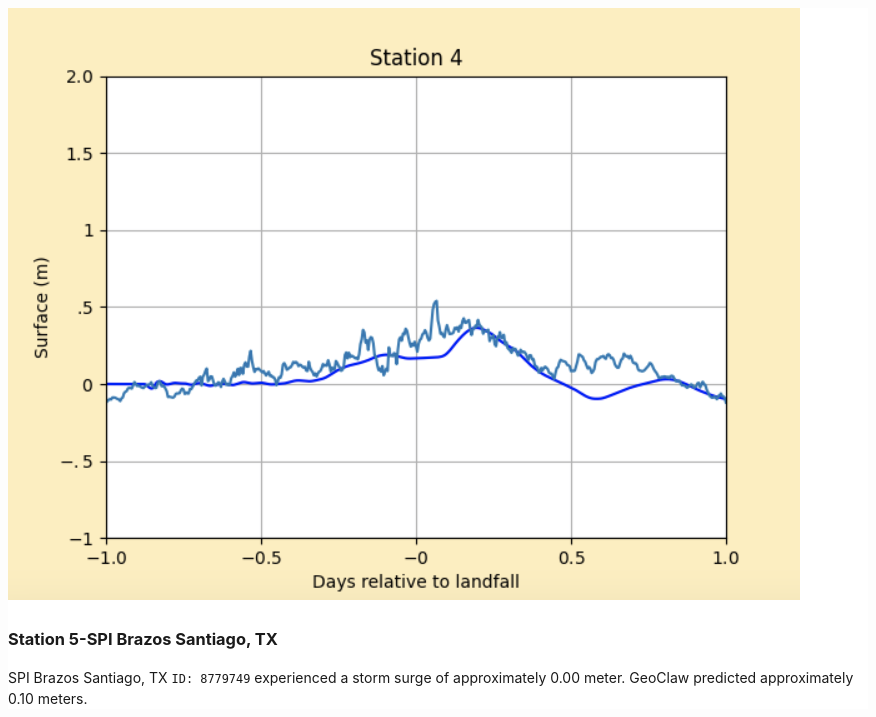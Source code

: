 ![Station4](./images/station4.png)

### Station 5-SPI Brazos Santiago, TX
SPI Brazos Santiago, TX `ID: 8779749` experienced a storm surge of approximately 0.00 meter. GeoClaw predicted approximately 0.10 meters. 
